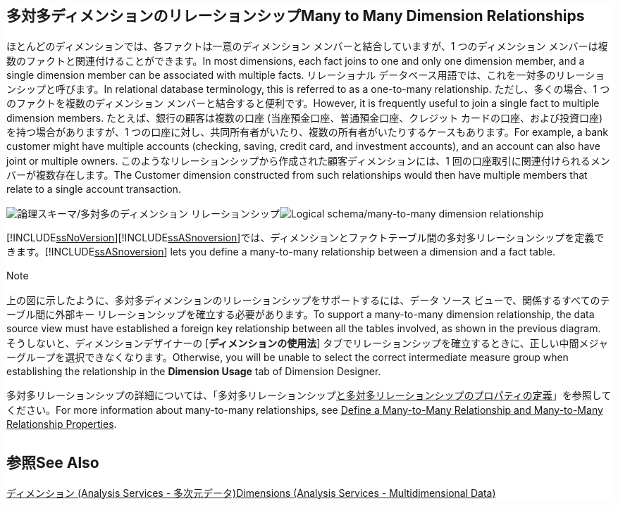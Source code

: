 ## <a name="many-to-many-dimension-relationships"></a><span data-ttu-id="4dc3e-147">多対多ディメンションのリレーションシップ</span><span class="sxs-lookup"><span data-stu-id="4dc3e-147">Many to Many Dimension Relationships</span></span>  
 <span data-ttu-id="4dc3e-148">ほとんどのディメンションでは、各ファクトは一意のディメンション メンバーと結合していますが、1 つのディメンション メンバーは複数のファクトと関連付けることができます。</span><span class="sxs-lookup"><span data-stu-id="4dc3e-148">In most dimensions, each fact joins to one and only one dimension member, and a single dimension member can be associated with multiple facts.</span></span> <span data-ttu-id="4dc3e-149">リレーショナル データベース用語では、これを一対多のリレーションシップと呼びます。</span><span class="sxs-lookup"><span data-stu-id="4dc3e-149">In relational database terminology, this is referred to as a one-to-many relationship.</span></span> <span data-ttu-id="4dc3e-150">ただし、多くの場合、1 つのファクトを複数のディメンション メンバーと結合すると便利です。</span><span class="sxs-lookup"><span data-stu-id="4dc3e-150">However, it is frequently useful to join a single fact to multiple dimension members.</span></span> <span data-ttu-id="4dc3e-151">たとえば、銀行の顧客は複数の口座 (当座預金口座、普通預金口座、クレジット カードの口座、および投資口座) を持つ場合がありますが、1 つの口座に対し、共同所有者がいたり、複数の所有者がいたりするケースもあります。</span><span class="sxs-lookup"><span data-stu-id="4dc3e-151">For example, a bank customer might have multiple accounts (checking, saving, credit card, and investment accounts), and an account can also have joint or multiple owners.</span></span> <span data-ttu-id="4dc3e-152">このようなリレーションシップから作成された顧客ディメンションには、1 回の口座取引に関連付けられるメンバーが複数存在します。</span><span class="sxs-lookup"><span data-stu-id="4dc3e-152">The Customer dimension constructed from such relationships would then have multiple members that relate to a single account transaction.</span></span>  
  
 <span data-ttu-id="4dc3e-153">![論理スキーマ/多対多のディメンション リレーションシップ](../../analysis-services/dev-guide/media/as-many-dimension1.gif "論理スキーマ/多対多のディメンション リレーションシップ")</span><span class="sxs-lookup"><span data-stu-id="4dc3e-153">![Logical schema/many-to-many dimension relationship](../../analysis-services/dev-guide/media/as-many-dimension1.gif "Logical schema/many-to-many dimension relationship")</span></span>  
  
 [!INCLUDE[ssNoVersion](../../includes/ssnoversion-md.md)]<span data-ttu-id="4dc3e-154">[!INCLUDE[ssASnoversion](../../includes/ssasnoversion-md.md)]では、ディメンションとファクトテーブル間の多対多リレーションシップを定義できます。</span><span class="sxs-lookup"><span data-stu-id="4dc3e-154">[!INCLUDE[ssASnoversion](../../includes/ssasnoversion-md.md)] lets you define a many-to-many relationship between a dimension and a fact table.</span></span>  
  
> [!NOTE]  
>  <span data-ttu-id="4dc3e-155">上の図に示したように、多対多ディメンションのリレーションシップをサポートするには、データ ソース ビューで、関係するすべてのテーブル間に外部キー リレーションシップを確立する必要があります。</span><span class="sxs-lookup"><span data-stu-id="4dc3e-155">To support a many-to-many dimension relationship, the data source view must have established a foreign key relationship between all the tables involved, as shown in the previous diagram.</span></span> <span data-ttu-id="4dc3e-156">そうしないと、ディメンションデザイナーの [**ディメンションの使用法**] タブでリレーションシップを確立するときに、正しい中間メジャーグループを選択できなくなります。</span><span class="sxs-lookup"><span data-stu-id="4dc3e-156">Otherwise, you will be unable to select the correct intermediate measure group when establishing the relationship in the **Dimension Usage** tab of Dimension Designer.</span></span>  
  
 <span data-ttu-id="4dc3e-157">多対多リレーションシップの詳細については、「多対多リレーションシップ[と多対多リレーションシップのプロパティの定義](../multidimensional-models/define-a-many-to-many-relationship-and-many-to-many-relationship-properties.md)」を参照してください。</span><span class="sxs-lookup"><span data-stu-id="4dc3e-157">For more information about many-to-many relationships, see [Define a Many-to-Many Relationship and Many-to-Many Relationship Properties](../multidimensional-models/define-a-many-to-many-relationship-and-many-to-many-relationship-properties.md).</span></span>  
  
## <a name="see-also"></a><span data-ttu-id="4dc3e-158">参照</span><span class="sxs-lookup"><span data-stu-id="4dc3e-158">See Also</span></span>  
 [<span data-ttu-id="4dc3e-159">ディメンション &#40;Analysis Services - 多次元データ&#41;</span><span class="sxs-lookup"><span data-stu-id="4dc3e-159">Dimensions &#40;Analysis Services - Multidimensional Data&#41;</span></span>](../multidimensional-models-olap-logical-dimension-objects/dimensions-analysis-services-multidimensional-data.md)  
  
  
